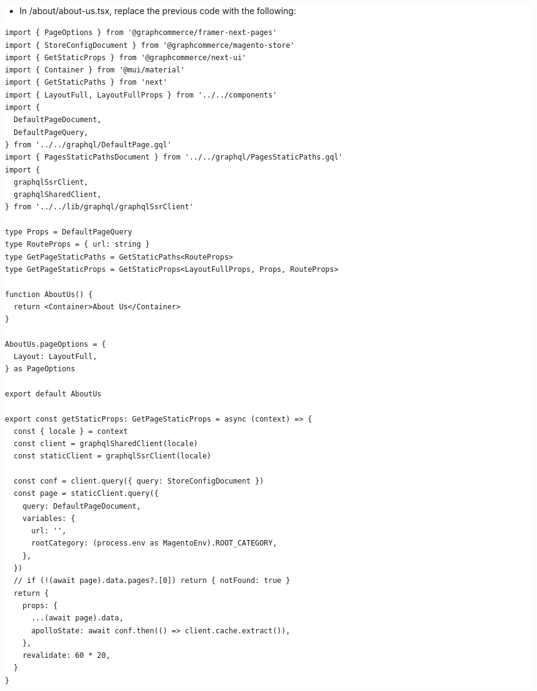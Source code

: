 - In /about/about-us.tsx, replace the previous code with the following:

```tsx
import { PageOptions } from '@graphcommerce/framer-next-pages'
import { StoreConfigDocument } from '@graphcommerce/magento-store'
import { GetStaticProps } from '@graphcommerce/next-ui'
import { Container } from '@mui/material'
import { GetStaticPaths } from 'next'
import { LayoutFull, LayoutFullProps } from '../../components'
import {
  DefaultPageDocument,
  DefaultPageQuery,
} from '../../graphql/DefaultPage.gql'
import { PagesStaticPathsDocument } from '../../graphql/PagesStaticPaths.gql'
import {
  graphqlSsrClient,
  graphqlSharedClient,
} from '../../lib/graphql/graphqlSsrClient'

type Props = DefaultPageQuery
type RouteProps = { url: string }
type GetPageStaticPaths = GetStaticPaths<RouteProps>
type GetPageStaticProps = GetStaticProps<LayoutFullProps, Props, RouteProps>

function AboutUs() {
  return <Container>About Us</Container>
}

AboutUs.pageOptions = {
  Layout: LayoutFull,
} as PageOptions

export default AboutUs

export const getStaticProps: GetPageStaticProps = async (context) => {
  const { locale } = context
  const client = graphqlSharedClient(locale)
  const staticClient = graphqlSsrClient(locale)

  const conf = client.query({ query: StoreConfigDocument })
  const page = staticClient.query({
    query: DefaultPageDocument,
    variables: {
      url: '',
      rootCategory: (process.env as MagentoEnv).ROOT_CATEGORY,
    },
  })
  // if (!(await page).data.pages?.[0]) return { notFound: true }
  return {
    props: {
      ...(await page).data,
      apolloState: await conf.then(() => client.cache.extract()),
    },
    revalidate: 60 * 20,
  }
}
```
